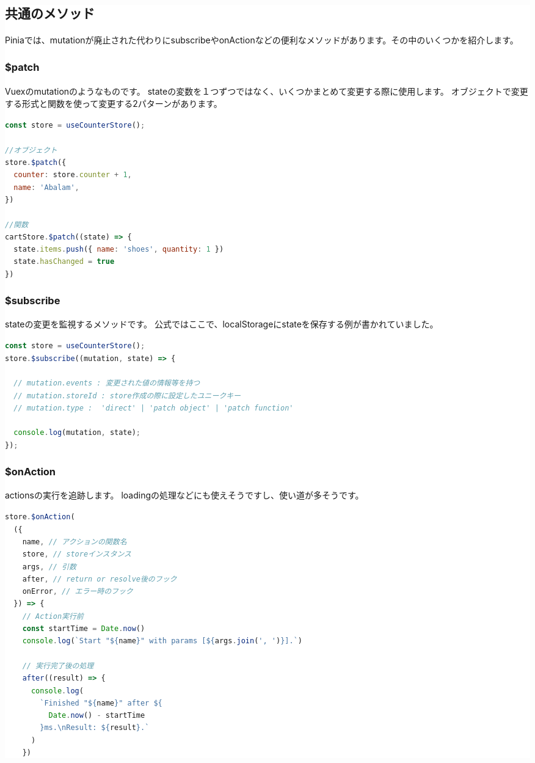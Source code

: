 ## 共通のメソッド
Piniaでは、mutationが廃止された代わりにsubscribeやonActionなどの便利なメソッドがあります。その中のいくつかを紹介します。

### $patch
Vuexのmutationのようなものです。
stateの変数を１つずつではなく、いくつかまとめて変更する際に使用します。
オブジェクトで変更する形式と関数を使って変更する2パターンがあります。

```js
const store = useCounterStore();

//オブジェクト
store.$patch({
  counter: store.counter + 1,
  name: 'Abalam',
})

//関数
cartStore.$patch((state) => {
  state.items.push({ name: 'shoes', quantity: 1 })
  state.hasChanged = true
})
```

### $subscribe
stateの変更を監視するメソッドです。
公式ではここで、localStorageにstateを保存する例が書かれていました。
```js
const store = useCounterStore();
store.$subscribe((mutation, state) => {

  // mutation.events : 変更された値の情報等を持つ
  // mutation.storeId : store作成の際に設定したユニークキー
  // mutation.type :  'direct' | 'patch object' | 'patch function'
  
  console.log(mutation, state);
});
```

### $onAction
actionsの実行を追跡します。
loadingの処理などにも使えそうですし、使い道が多そうです。
```js
store.$onAction(
  ({
    name, // アクションの関数名
    store, // storeインスタンス
    args, // 引数
    after, // return or resolve後のフック
    onError, // エラー時のフック
  }) => {
    // Action実行前
    const startTime = Date.now()
    console.log(`Start "${name}" with params [${args.join(', ')}].`)

    // 実行完了後の処理
    after((result) => {
      console.log(
        `Finished "${name}" after ${
          Date.now() - startTime
        }ms.\nResult: ${result}.`
      )
    })
```